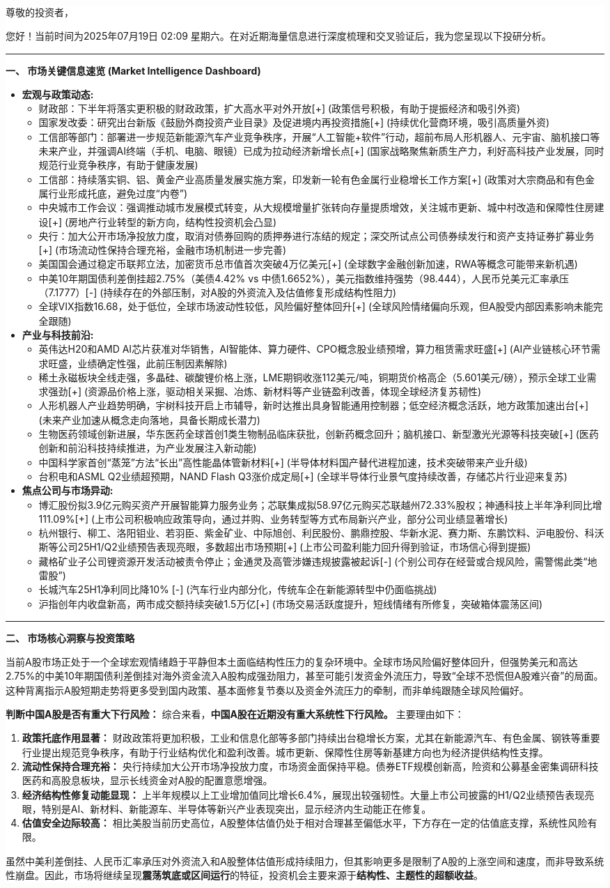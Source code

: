 尊敬的投资者，

您好！当前时间为2025年07月19日 02:09 星期六。在对近期海量信息进行深度梳理和交叉验证后，我为您呈现以下投研分析。

---

**一、 市场关键信息速览 (Market Intelligence Dashboard)**

*   **宏观与政策动态:**
    *   财政部：下半年将落实更积极的财政政策，扩大高水平对外开放[+] (政策信号积极，有助于提振经济和吸引外资)
    *   国家发改委：研究出台新版《鼓励外商投资产业目录》及促进境内再投资措施[+] (持续优化营商环境，吸引高质量外资)
    *   工信部等部门：部署进一步规范新能源汽车产业竞争秩序，开展“人工智能+软件”行动，超前布局人形机器人、元宇宙、脑机接口等未来产业，并强调AI终端（手机、电脑、眼镜）已成为拉动经济新增长点[+] (国家战略聚焦新质生产力，利好高科技产业发展，同时规范行业竞争秩序，有助于健康发展)
    *   工信部：持续落实铜、铝、黄金产业高质量发展实施方案，印发新一轮有色金属行业稳增长工作方案[+] (政策对大宗商品和有色金属行业形成托底，避免过度“内卷”)
    *   中央城市工作会议：强调推动城市发展模式转变，从大规模增量扩张转向存量提质增效，关注城市更新、城中村改造和保障性住房建设[+] (房地产行业转型的新方向，结构性投资机会凸显)
    *   央行：加大公开市场净投放力度，取消对债券回购的质押券进行冻结的规定；深交所试点公司债券续发行和资产支持证券扩募业务[+] (市场流动性保持合理充裕，金融市场机制进一步完善)
    *   美国国会通过稳定币联邦立法，加密货币总市值首次突破4万亿美元[+] (全球数字金融创新加速，RWA等概念可能带来新机遇)
    *   中美10年期国债利差倒挂超2.75%（美债4.42% vs 中债1.6652%），美元指数维持强势（98.444），人民币兑美元汇率承压（7.1777）[-] (持续存在的外部压制，对A股的外资流入及估值修复形成结构性阻力)
    *   全球VIX指数16.68，处于低位，全球市场波动性较低，风险偏好整体回升[+] (全球风险情绪偏向乐观，但A股受内部因素影响未能完全跟随)
*   **产业与科技前沿:**
    *   英伟达H20和AMD AI芯片获准对华销售，AI智能体、算力硬件、CPO概念股业绩预增，算力租赁需求旺盛[+] (AI产业链核心环节需求旺盛，业绩确定性强，此前压制因素解除)
    *   稀土永磁板块全线走强，多晶硅、碳酸锂价格上涨，LME期铜收涨112美元/吨，铜期货价格高企（5.601美元/磅），预示全球工业需求强劲[+] (资源品价格上涨，驱动相关采掘、冶炼、新材料等产业链盈利改善，体现全球经济复苏韧性)
    *   人形机器人产业趋势明确，宇树科技开启上市辅导，新时达推出具身智能通用控制器；低空经济概念活跃，地方政策加速出台[+] (未来产业加速从概念走向落地，具备长期成长潜力)
    *   生物医药领域创新进展，华东医药全球首创1类生物制品临床获批，创新药概念回升；脑机接口、新型激光光源等科技突破[+] (医药创新和前沿科技持续推进，为产业发展注入新动能)
    *   中国科学家首创“蒸笼”方法“长出”高性能晶体管新材料[+] (半导体材料国产替代进程加速，技术突破带来产业升级)
    *   台积电和ASML Q2业绩超预期，NAND Flash Q3涨价成定局[+] (全球半导体行业景气度持续改善，存储芯片行业迎来复苏)
*   **焦点公司与市场异动:**
    *   博汇股份拟3.9亿元购买资产开展智能算力服务业务；芯联集成拟58.97亿元购买芯联越州72.33%股权；神通科技上半年净利同比增111.09%[+] (上市公司积极响应政策导向，通过并购、业务转型等方式布局新兴产业，部分公司业绩显著增长)
    *   杭州银行、柳工、洛阳钼业、若羽臣、紫金矿业、中际旭创、利民股份、鹏鼎控股、华新水泥、赛力斯、东鹏饮料、沪电股份、科沃斯等公司25H1/Q2业绩预告表现亮眼，多数超出市场预期[+] (上市公司盈利能力回升得到验证，市场信心得到提振)
    *   藏格矿业子公司锂资源开发活动被责令停止；金通灵及高管涉嫌违规披露被起诉[-] (个别公司存在经营或合规风险，需警惕此类“地雷股”)
    *   长城汽车25H1净利同比降10% [-] (汽车行业内部分化，传统车企在新能源转型中仍面临挑战)
    *   沪指创年内收盘新高，两市成交额持续突破1.5万亿[+] (市场交易活跃度提升，短线情绪有所修复，突破箱体震荡区间)

---

**二、 市场核心洞察与投资策略**

当前A股市场正处于一个全球宏观情绪趋于平静但本土面临结构性压力的复杂环境中。全球市场风险偏好整体回升，但强势美元和高达2.75%的中美10年期国债利差倒挂对海外资金流入A股构成强劲阻力，甚至可能引发资金外流压力，导致“全球不恐慌但A股难兴奋”的局面。这种背离指示A股短期走势将更多受到国内政策、基本面修复节奏以及资金外流压力的牵制，而非单纯跟随全球风险偏好。

**判断中国A股是否有重大下行风险：**
综合来看，**中国A股在近期没有重大系统性下行风险。** 主要理由如下：
1.  **政策托底作用显著：** 财政政策将更加积极，工业和信息化部等多部门持续出台稳增长方案，尤其在新能源汽车、有色金属、钢铁等重要行业提出规范竞争秩序，有助于行业结构优化和盈利改善。城市更新、保障性住房等新基建方向也为经济提供结构性支撑。
2.  **流动性保持合理充裕：** 央行持续加大公开市场净投放力度，市场资金面保持平稳。债券ETF规模创新高，险资和公募基金密集调研科技医药和高股息板块，显示长线资金对A股的配置意愿增强。
3.  **经济结构性修复动能显现：** 上半年规模以上工业增加值同比增长6.4%，展现出较强韧性。大量上市公司披露的H1/Q2业绩预告表现亮眼，特别是AI、新材料、新能源车、半导体等新兴产业表现突出，显示经济内生动能正在修复。
4.  **估值安全边际较高：** 相比美股当前历史高位，A股整体估值仍处于相对合理甚至偏低水平，下方存在一定的估值底支撑，系统性风险有限。

虽然中美利差倒挂、人民币汇率承压对外资流入和A股整体估值形成持续阻力，但其影响更多是限制了A股的上涨空间和速度，而非导致系统性崩盘。因此，市场将继续呈现**震荡筑底或区间运行**的特征，投资机会主要来源于**结构性、主题性的超额收益**。
